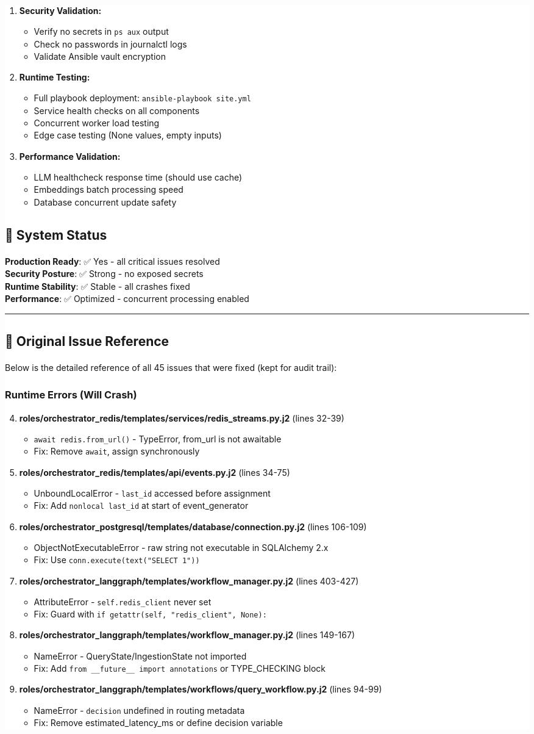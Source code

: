 1. **Security Validation:**
   - Verify no secrets in `ps aux` output
   - Check no passwords in journalctl logs
   - Validate Ansible vault encryption

2. **Runtime Testing:**
   - Full playbook deployment: `ansible-playbook site.yml`
   - Service health checks on all components
   - Concurrent worker load testing
   - Edge case testing (None values, empty inputs)

3. **Performance Validation:**
   - LLM healthcheck response time (should use cache)
   - Embeddings batch processing speed
   - Database concurrent update safety

## 🚀 System Status

**Production Ready**: ✅ Yes - all critical issues resolved  
**Security Posture**: ✅ Strong - no exposed secrets  
**Runtime Stability**: ✅ Stable - all crashes fixed  
**Performance**: ✅ Optimized - concurrent processing enabled

---

## 📝 Original Issue Reference

Below is the detailed reference of all 45 issues that were fixed (kept for audit trail):

### Runtime Errors (Will Crash)

4. **roles/orchestrator_redis/templates/services/redis_streams.py.j2** (lines 32-39)
   - `await redis.from_url()` - TypeError, from_url is not awaitable
   - Fix: Remove `await`, assign synchronously

5. **roles/orchestrator_redis/templates/api/events.py.j2** (lines 34-75)
   - UnboundLocalError - `last_id` accessed before assignment
   - Fix: Add `nonlocal last_id` at start of event_generator

6. **roles/orchestrator_postgresql/templates/database/connection.py.j2** (lines 106-109)
   - ObjectNotExecutableError - raw string not executable in SQLAlchemy 2.x
   - Fix: Use `conn.execute(text("SELECT 1"))`

7. **roles/orchestrator_langgraph/templates/workflow_manager.py.j2** (lines 403-427)
   - AttributeError - `self.redis_client` never set
   - Fix: Guard with `if getattr(self, "redis_client", None):`

8. **roles/orchestrator_langgraph/templates/workflow_manager.py.j2** (lines 149-167)
   - NameError - QueryState/IngestionState not imported
   - Fix: Add `from __future__ import annotations` or TYPE_CHECKING block

9. **roles/orchestrator_langgraph/templates/workflows/query_workflow.py.j2** (lines 94-99)
   - NameError - `decision` undefined in routing metadata
   - Fix: Remove estimated_latency_ms or define decision variable
